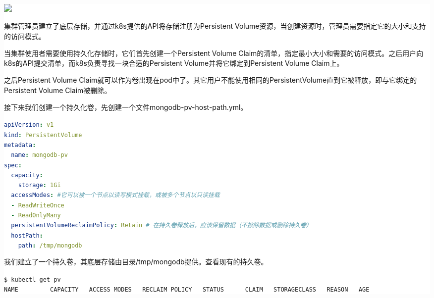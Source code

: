 ![](https://raw.githubusercontent.com/taodaling/assets/master/images/2019-01-30-kubernetes/persistent-volume-claim.PNG)

集群管理员建立了底层存储，并通过k8s提供的API将存储注册为Persistent Volume资源，当创建资源时，管理员需要指定它的大小和支持的访问模式。

当集群使用者需要使用持久化存储时，它们首先创建一个Persistent Volume Claim的清单，指定最小大小和需要的访问模式。之后用户向k8s的API提交清单，而k8s负责寻找一块合适的Persistent Volume并将它绑定到Persistent Volume Claim上。

之后Persistent Volume Claim就可以作为卷出现在pod中了。其它用户不能使用相同的PersistentVolume直到它被释放，即与它绑定的Persistent Volume Claim被删除。

接下来我们创建一个持久化卷，先创建一个文件mongodb-pv-host-path.yml。

```yaml
apiVersion: v1
kind: PersistentVolume
metadata:
  name: mongodb-pv
spec:
  capacity:
    storage: 1Gi
  accessModes: #它可以被一个节点以读写模式挂载，或被多个节点以只读挂载
  - ReadWriteOnce 
  - ReadOnlyMany
  persistentVolumeReclaimPolicy: Retain # 在持久卷释放后，应该保留数据（不擦除数据或删除持久卷）
  hostPath:
    path: /tmp/mongodb
```

我们建立了一个持久卷，其底层存储由目录/tmp/mongodb提供。查看现有的持久卷。

```sh
$ kubectl get pv
NAME         CAPACITY   ACCESS MODES   RECLAIM POLICY   STATUS      CLAIM   STORAGECLASS   REASON   AGE
